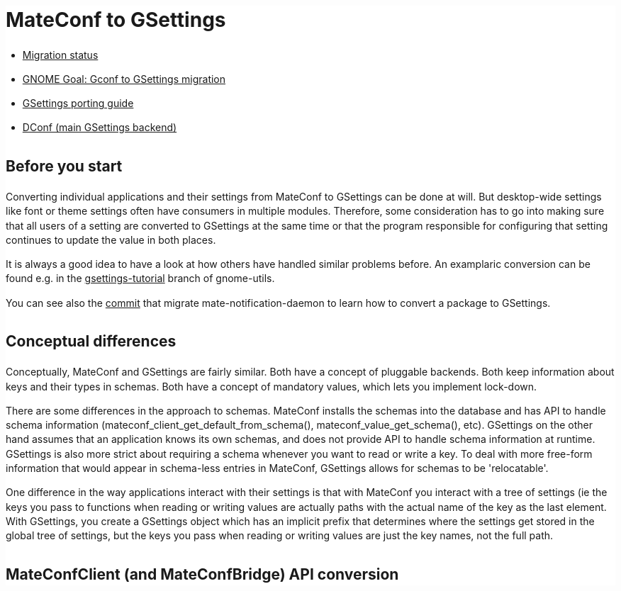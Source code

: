 # MateConf to GSettings

  * [Migration status](./status-1.6)

  * [GNOME Goal: Gconf to GSettings migration](https://live.gnome.org/GnomeGoals/GSettingsMigration)

  * [GSettings porting guide](https://developer.gnome.org/gio/stable/ch29.html)

  * [DConf (main GSettings backend)](https://live.gnome.org/dconf)

## Before you start

Converting individual applications and their settings from MateConf to
GSettings can be done at will. But desktop-wide settings like font or theme
settings often have consumers in multiple modules. Therefore, some
consideration has to go into making sure that all users of a setting are
converted to GSettings at the same time or that the program responsible for
configuring that setting continues to update the value in both places.

It is always a good idea to have a look at how others have handled similar
problems before. An examplaric conversion can be found e.g. in the
[gsettings-tutorial](https://git.gnome.org/browse/gnome-utils/log/?h=gsettings-tutorial) branch of
gnome-utils.

You can see also the [commit](https://github.com/mate-desktop/mate-notification-daemon/commit/2d7e34441f4d33dc1edb5e9871b66b4977069bae)
that migrate mate-notification-daemon to learn how to convert a package to GSettings.

## Conceptual differences

Conceptually, MateConf and GSettings are fairly similar. Both have a concept
of pluggable backends. Both keep information about keys and their types in
schemas. Both have a concept of mandatory values, which lets you implement
lock-down.

There are some differences in the approach to schemas. MateConf installs the
schemas into the database and has API to handle schema information
(mateconf_client_get_default_from_schema(), mateconf_value_get_schema(), etc).
GSettings on the other hand assumes that an application knows its own schemas,
and does not provide API to handle schema information at runtime. GSettings is
also more strict about requiring a schema whenever you want to read or write a
key. To deal with more free-form information that would appear in schema-less
entries in MateConf, GSettings allows for schemas to be 'relocatable'.

One difference in the way applications interact with their settings is that
with MateConf you interact with a tree of settings (ie the keys you pass to
functions when reading or writing values are actually paths with the actual
name of the key as the last element. With GSettings, you create a GSettings
object which has an implicit prefix that determines where the settings get
stored in the global tree of settings, but the keys you pass when reading or
writing values are just the key names, not the full path.

## MateConfClient (and MateConfBridge) API conversion
